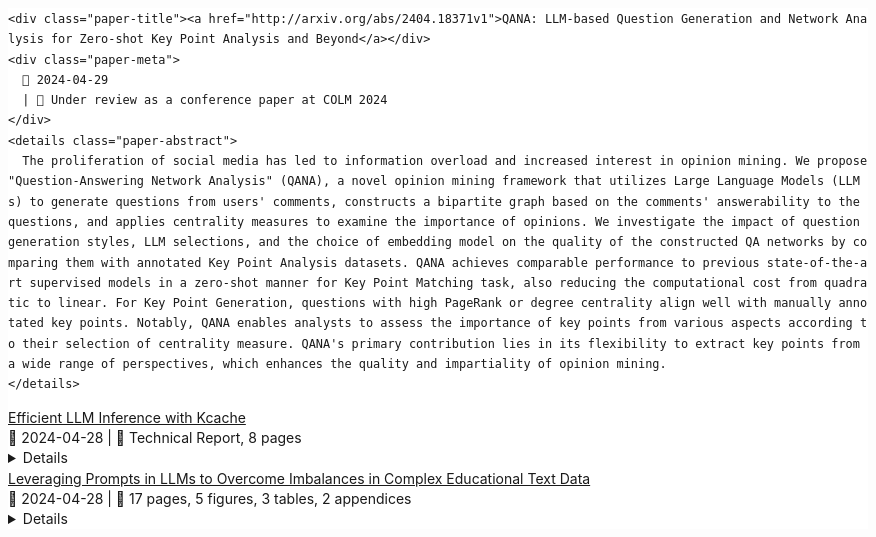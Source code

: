     <div class="paper-title"><a href="http://arxiv.org/abs/2404.18371v1">QANA: LLM-based Question Generation and Network Analysis for Zero-shot Key Point Analysis and Beyond</a></div>
    <div class="paper-meta">
      📅 2024-04-29
      | 💬 Under review as a conference paper at COLM 2024
    </div>
    <details class="paper-abstract">
      The proliferation of social media has led to information overload and increased interest in opinion mining. We propose "Question-Answering Network Analysis" (QANA), a novel opinion mining framework that utilizes Large Language Models (LLMs) to generate questions from users' comments, constructs a bipartite graph based on the comments' answerability to the questions, and applies centrality measures to examine the importance of opinions. We investigate the impact of question generation styles, LLM selections, and the choice of embedding model on the quality of the constructed QA networks by comparing them with annotated Key Point Analysis datasets. QANA achieves comparable performance to previous state-of-the-art supervised models in a zero-shot manner for Key Point Matching task, also reducing the computational cost from quadratic to linear. For Key Point Generation, questions with high PageRank or degree centrality align well with manually annotated key points. Notably, QANA enables analysts to assess the importance of key points from various aspects according to their selection of centrality measure. QANA's primary contribution lies in its flexibility to extract key points from a wide range of perspectives, which enhances the quality and impartiality of opinion mining.
    </details>
</div>
<div class="paper-card">
    <div class="paper-title"><a href="http://arxiv.org/abs/2404.18057v1">Efficient LLM Inference with Kcache</a></div>
    <div class="paper-meta">
      📅 2024-04-28
      | 💬 Technical Report, 8 pages
    </div>
    <details class="paper-abstract">
      Large Language Models(LLMs) have had a profound impact on AI applications, particularly in the domains of long-text comprehension and generation. KV Cache technology is one of the most widely used techniques in the industry. It ensures efficient sequence generation by caching previously computed KV states. However, it also introduces significant memory overhead. We discovered that KV Cache is not necessary and proposed a novel KCache technique to alleviate the memory bottleneck issue during the LLMs inference process. KCache can be used directly for inference without any training process, Our evaluations show that KCache improves the throughput of popular LLMs by 40% with the baseline, while keeping accuracy.
    </details>
</div>
<div class="paper-card">
    <div class="paper-title"><a href="http://arxiv.org/abs/2407.01551v1">Leveraging Prompts in LLMs to Overcome Imbalances in Complex Educational Text Data</a></div>
    <div class="paper-meta">
      📅 2024-04-28
      | 💬 17 pages, 5 figures, 3 tables, 2 appendices
    </div>
    <details class="paper-abstract">